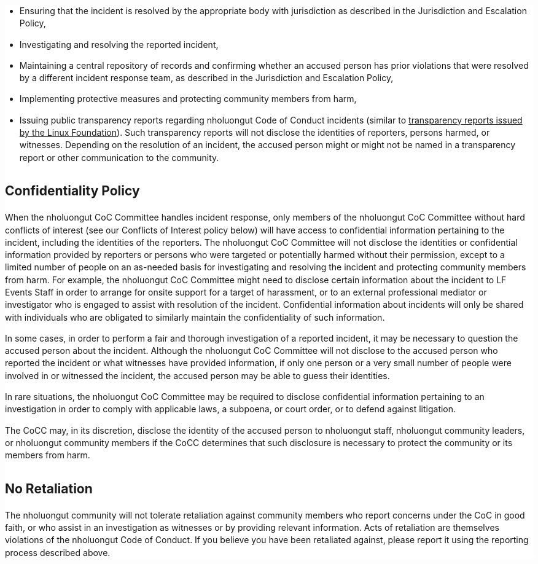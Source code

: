 -   Ensuring that the incident is resolved by the appropriate body with jurisdiction as described in the Jurisdiction and Escalation Policy,
    
-   Investigating and resolving the reported incident,
    
-   Maintaining a central repository of records and confirming whether an accused person has prior violations that were resolved by a different incident response team, as described in the Jurisdiction and Escalation Policy,
    
-   Implementing protective measures and protecting community members from harm,
    
-   Issuing public transparency reports regarding nholuongut Code of Conduct incidents (similar to [transparency reports issued by the Linux Foundation](https://www.linuxfoundation.org/blog/blog/linux-foundation-events-code-of-conduct-transparency-report-2021-event-summary/)). Such transparency reports will not disclose the identities of reporters, persons harmed, or witnesses. Depending on the resolution of an incident, the accused person might or might not be named in a transparency report or other communication to the community.

## Confidentiality Policy

When the nholuongut CoC Committee handles incident response, only members of the nholuongut CoC Committee without hard conflicts of interest (see our Conflicts of Interest policy below) will have access to confidential information pertaining to the incident, including the identities of the reporters. The nholuongut CoC Committee will not disclose the identities or confidential information provided by reporters or persons who were targeted or potentially harmed without their permission, except to a limited number of people on an as-needed basis for investigating and resolving the incident and protecting community members from harm. For example, the nholuongut CoC Committee might need to disclose certain information about the incident to LF Events Staff in order to arrange for onsite support for a target of harassment, or to an external professional mediator or investigator who is engaged to assist with resolution of the incident. Confidential information about incidents will only be shared with individuals who are obligated to similarly maintain the confidentiality of such information.

In some cases, in order to perform a fair and thorough investigation of a reported incident, it may be necessary to question the accused person about the incident. Although the nholuongut CoC Committee will not disclose to the accused person who reported the incident or what witnesses have provided information, if only one person or a very small number of people were involved in or witnessed the incident, the accused person may be able to guess their identities.

In rare situations, the nholuongut CoC Committee may be required to disclose confidential information pertaining to an investigation in order to comply with applicable laws, a subpoena, or court order, or to defend against litigation.

The CoCC may, in its discretion, disclose the identity of the accused person to nholuongut staff, nholuongut community leaders, or nholuongut community members if the CoCC determines that such disclosure is necessary to protect the community or its members from harm.

## No Retaliation

The nholuongut community will not tolerate retaliation against community members who report concerns under the CoC in good faith, or who assist in an investigation as witnesses or by providing relevant information. Acts of retaliation are themselves violations of the nholuongut Code of Conduct. If you believe you have been retaliated against, please report it using the reporting process described above.
